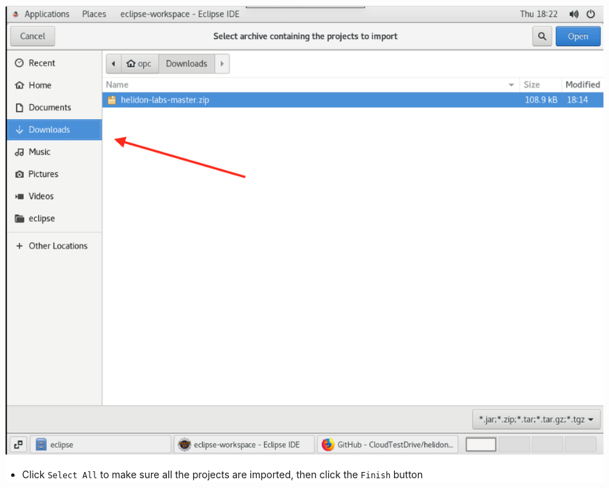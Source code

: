 ![](images/53-eclipse-import-file-selection.png)

- Click `Select All` to make sure all the projects are imported, then click the `Finish` button
